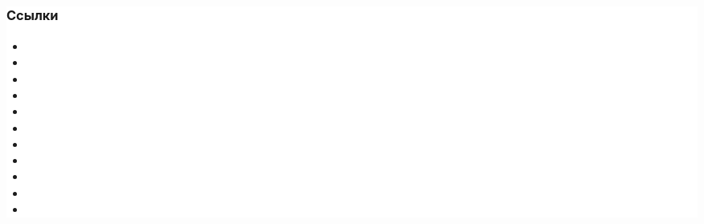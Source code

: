 ### Ссылки
- [Unreleased]: https://github.com/username/tztgbot/compare/v1.0.0...HEAD
- [1.0.0]: https://github.com/username/tztgbot/releases/tag/v1.0.0
- [0.9.0]: https://github.com/username/tztgbot/compare/v0.8.0...v0.9.0
- [0.8.0]: https://github.com/username/tztgbot/compare/v0.7.0...v0.8.0
- [0.7.0]: https://github.com/username/tztgbot/compare/v0.6.0...v0.7.0
- [0.6.0]: https://github.com/username/tztgbot/compare/v0.5.0...v0.6.0
- [0.5.0]: https://github.com/username/tztgbot/compare/v0.4.0...v0.5.0
- [0.4.0]: https://github.com/username/tztgbot/compare/v0.3.0...v0.4.0
- [0.3.0]: https://github.com/username/tztgbot/compare/v0.2.0...v0.3.0
- [0.2.0]: https://github.com/username/tztgbot/compare/v0.1.0...v0.2.0
- [0.1.0]: https://github.com/username/tztgbot/releases/tag/v0.1.0
